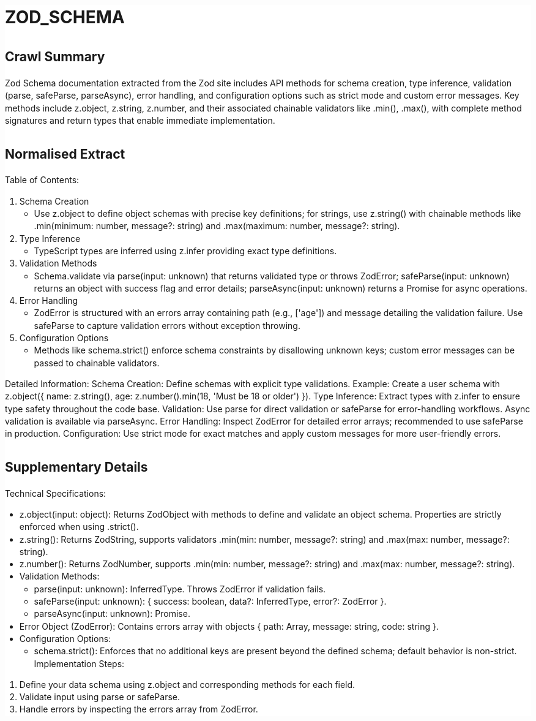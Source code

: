 # ZOD_SCHEMA

## Crawl Summary
Zod Schema documentation extracted from the Zod site includes API methods for schema creation, type inference, validation (parse, safeParse, parseAsync), error handling, and configuration options such as strict mode and custom error messages. Key methods include z.object, z.string, z.number, and their associated chainable validators like .min(), .max(), with complete method signatures and return types that enable immediate implementation.

## Normalised Extract
Table of Contents:
1. Schema Creation
   - Use z.object to define object schemas with precise key definitions; for strings, use z.string() with chainable methods like .min(minimum: number, message?: string) and .max(maximum: number, message?: string).
2. Type Inference
   - TypeScript types are inferred using z.infer<typeof schema> providing exact type definitions.
3. Validation Methods
   - Schema.validate via parse(input: unknown) that returns validated type or throws ZodError; safeParse(input: unknown) returns an object with success flag and error details; parseAsync(input: unknown) returns a Promise for async operations.
4. Error Handling
   - ZodError is structured with an errors array containing path (e.g., ['age']) and message detailing the validation failure. Use safeParse to capture validation errors without exception throwing.
5. Configuration Options
   - Methods like schema.strict() enforce schema constraints by disallowing unknown keys; custom error messages can be passed to chainable validators.

Detailed Information:
Schema Creation: Define schemas with explicit type validations. Example: Create a user schema with z.object({ name: z.string(), age: z.number().min(18, 'Must be 18 or older') }).
Type Inference: Extract types with z.infer to ensure type safety throughout the code base.
Validation: Use parse for direct validation or safeParse for error-handling workflows. Async validation is available via parseAsync.
Error Handling: Inspect ZodError for detailed error arrays; recommended to use safeParse in production.
Configuration: Use strict mode for exact matches and apply custom messages for more user-friendly errors.

## Supplementary Details
Technical Specifications:
- z.object(input: object): Returns ZodObject with methods to define and validate an object schema. Properties are strictly enforced when using .strict().
- z.string(): Returns ZodString, supports validators .min(min: number, message?: string) and .max(max: number, message?: string).
- z.number(): Returns ZodNumber, supports .min(min: number, message?: string) and .max(max: number, message?: string).
- Validation Methods:
  * parse(input: unknown): InferredType. Throws ZodError if validation fails.
  * safeParse(input: unknown): { success: boolean, data?: InferredType, error?: ZodError }.
  * parseAsync(input: unknown): Promise<InferredType>.
- Error Object (ZodError): Contains errors array with objects { path: Array<any>, message: string, code: string }.
- Configuration Options:
  * schema.strict(): Enforces that no additional keys are present beyond the defined schema; default behavior is non-strict.
Implementation Steps:
1. Define your data schema using z.object and corresponding methods for each field.
2. Validate input using parse or safeParse.
3. Handle errors by inspecting the errors array from ZodError.